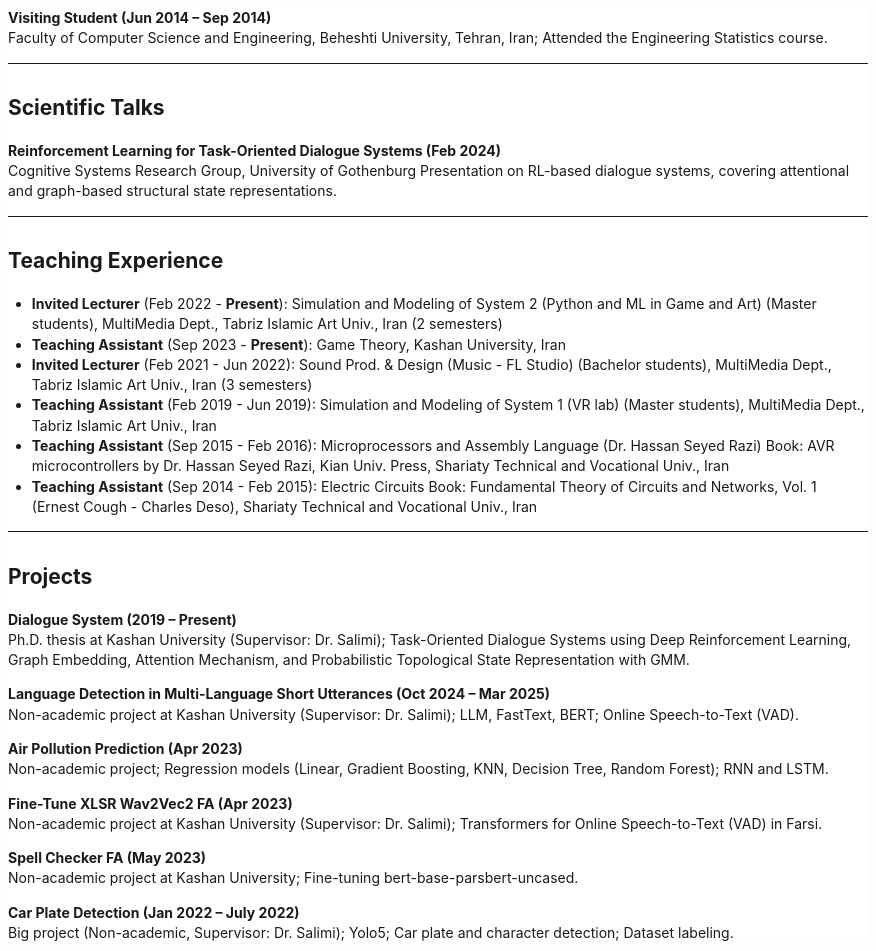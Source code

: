 **Visiting Student (Jun 2014 – Sep 2014)**  
Faculty of Computer Science and Engineering, Beheshti University, Tehran, Iran; Attended the Engineering Statistics course.

********************
## Scientific Talks
**Reinforcement Learning for Task-Oriented Dialogue Systems (Feb 2024)**  
Cognitive Systems Research Group, University of Gothenburg
Presentation on RL-based dialogue systems, covering attentional and graph-based structural state representations.   
********************
## Teaching Experience
- **Invited Lecturer** (Feb 2022 - **Present**): Simulation and Modeling of System 2 (Python and ML in Game and Art) (Master students), MultiMedia Dept., Tabriz Islamic Art Univ., Iran (2 semesters)
- **Teaching Assistant** (Sep 2023 - **Present**): Game Theory, Kashan University, Iran
- **Invited Lecturer** (Feb 2021 - Jun 2022): Sound Prod. & Design (Music - FL Studio) (Bachelor students), MultiMedia Dept., Tabriz Islamic Art Univ., Iran (3 semesters)
- **Teaching Assistant** (Feb 2019 - Jun 2019): Simulation and Modeling of System 1 (VR lab) (Master students), MultiMedia Dept., Tabriz Islamic Art Univ., Iran
- **Teaching Assistant** (Sep 2015 - Feb 2016): Microprocessors and Assembly Language (Dr. Hassan Seyed Razi) Book: AVR microcontrollers by Dr. Hassan Seyed Razi, Kian Univ. Press, Shariaty Technical and Vocational Univ., Iran
- **Teaching Assistant** (Sep 2014 - Feb 2015): Electric Circuits Book: Fundamental Theory of Circuits and Networks, Vol. 1 (Ernest Cough - Charles Deso), Shariaty Technical and Vocational Univ., Iran
*******************
## Projects

**Dialogue System (2019 – Present)**  
Ph.D. thesis at Kashan University (Supervisor: Dr. Salimi); Task-Oriented Dialogue Systems using Deep Reinforcement Learning, Graph Embedding, Attention Mechanism, and Probabilistic Topological State Representation with GMM.

**Language Detection in Multi-Language Short Utterances (Oct 2024 – Mar 2025)**  
Non-academic project at Kashan University (Supervisor: Dr. Salimi); LLM, FastText, BERT; Online Speech-to-Text (VAD).

**Air Pollution Prediction (Apr 2023)**  
Non-academic project; Regression models (Linear, Gradient Boosting, KNN, Decision Tree, Random Forest); RNN and LSTM.

**Fine-Tune XLSR Wav2Vec2 FA (Apr 2023)**  
Non-academic project at Kashan University (Supervisor: Dr. Salimi); Transformers for Online Speech-to-Text (VAD) in Farsi.

**Spell Checker FA (May 2023)**  
Non-academic project at Kashan University; Fine-tuning bert-base-parsbert-uncased.

**Car Plate Detection (Jan 2022 – July 2022)**  
Big project (Non-academic, Supervisor: Dr. Salimi); Yolo5; Car plate and character detection; Dataset labeling.
